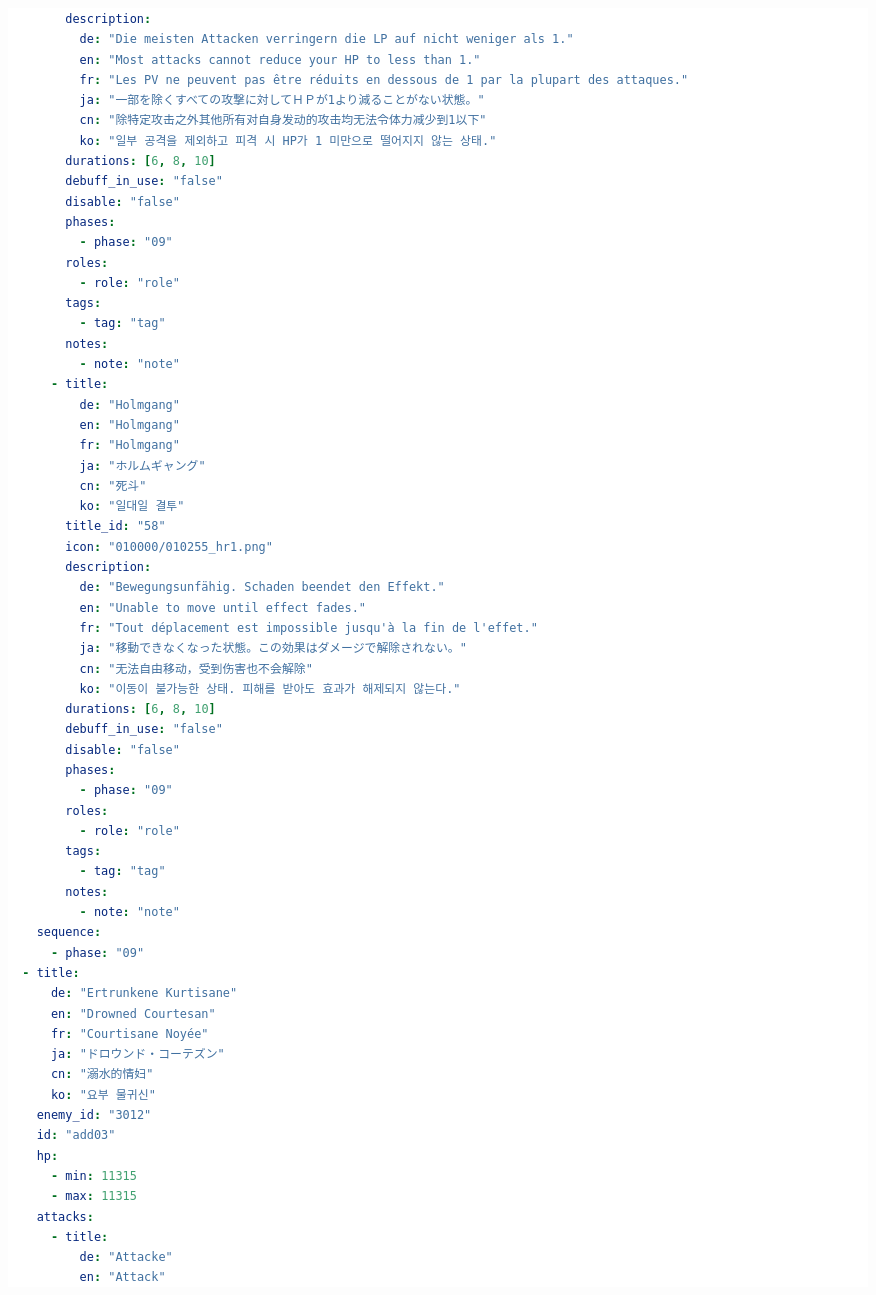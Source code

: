 ```yaml
        description:
          de: "Die meisten Attacken verringern die LP auf nicht weniger als 1."
          en: "Most attacks cannot reduce your HP to less than 1."
          fr: "Les PV ne peuvent pas être réduits en dessous de 1 par la plupart des attaques."
          ja: "一部を除くすべての攻撃に対してＨＰが1より減ることがない状態。"
          cn: "除特定攻击之外其他所有对自身发动的攻击均无法令体力减少到1以下"
          ko: "일부 공격을 제외하고 피격 시 HP가 1 미만으로 떨어지지 않는 상태."
        durations: [6, 8, 10]
        debuff_in_use: "false"
        disable: "false"
        phases:
          - phase: "09"
        roles:
          - role: "role"
        tags:
          - tag: "tag"
        notes:
          - note: "note"
      - title:
          de: "Holmgang"
          en: "Holmgang"
          fr: "Holmgang"
          ja: "ホルムギャング"
          cn: "死斗"
          ko: "일대일 결투"
        title_id: "58"
        icon: "010000/010255_hr1.png"
        description:
          de: "Bewegungsunfähig. Schaden beendet den Effekt."
          en: "Unable to move until effect fades."
          fr: "Tout déplacement est impossible jusqu'à la fin de l'effet."
          ja: "移動できなくなった状態。この効果はダメージで解除されない。"
          cn: "无法自由移动，受到伤害也不会解除"
          ko: "이동이 불가능한 상태. 피해를 받아도 효과가 해제되지 않는다."
        durations: [6, 8, 10]
        debuff_in_use: "false"
        disable: "false"
        phases:
          - phase: "09"
        roles:
          - role: "role"
        tags:
          - tag: "tag"
        notes:
          - note: "note"
    sequence:
      - phase: "09"
  - title:
      de: "Ertrunkene Kurtisane"
      en: "Drowned Courtesan"
      fr: "Courtisane Noyée"
      ja: "ドロウンド・コーテズン"
      cn: "溺水的情妇"
      ko: "요부 물귀신"
    enemy_id: "3012"
    id: "add03"
    hp:
      - min: 11315
      - max: 11315
    attacks:
      - title:
          de: "Attacke"
          en: "Attack"
```